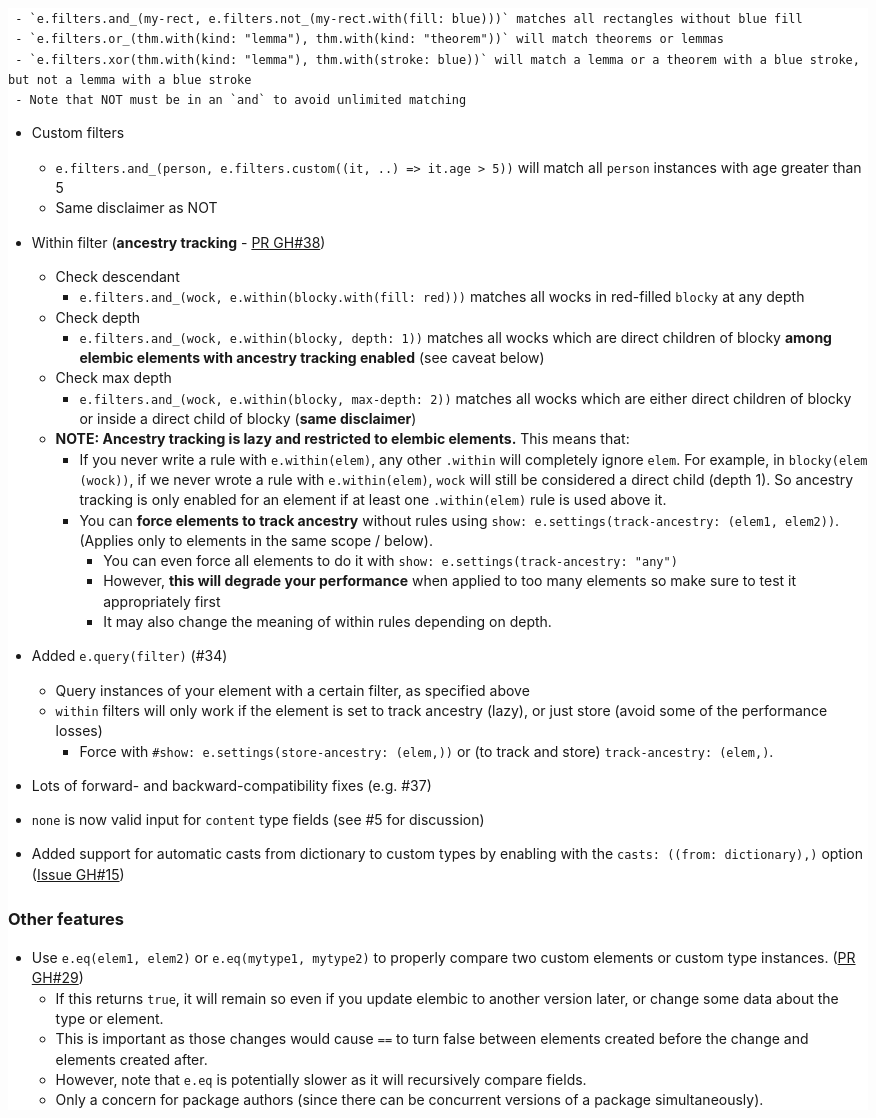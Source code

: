      - `e.filters.and_(my-rect, e.filters.not_(my-rect.with(fill: blue)))` matches all rectangles without blue fill
     - `e.filters.or_(thm.with(kind: "lemma"), thm.with(kind: "theorem"))` will match theorems or lemmas
     - `e.filters.xor(thm.with(kind: "lemma"), thm.with(stroke: blue))` will match a lemma or a theorem with a blue stroke, but not a lemma with a blue stroke
     - Note that NOT must be in an `and` to avoid unlimited matching
   - Custom filters
     - `e.filters.and_(person, e.filters.custom((it, ..) => it.age > 5))` will match all `person` instances with age greater than 5
     - Same disclaimer as NOT
- Within filter (**ancestry tracking** - [PR GH#38](https://github.com/PgBiel/elembic/pull/38))
   - Check descendant
      - `e.filters.and_(wock, e.within(blocky.with(fill: red)))` matches all wocks in red-filled `blocky` at any depth
   - Check depth
      - `e.filters.and_(wock, e.within(blocky, depth: 1))` matches all wocks which are direct children of blocky **among elembic elements with ancestry tracking enabled** (see caveat below)
   - Check max depth
      - `e.filters.and_(wock, e.within(blocky, max-depth: 2))` matches all wocks which are either direct children of blocky or inside a direct child of blocky (**same disclaimer**)
   - **NOTE: Ancestry tracking is lazy and restricted to elembic elements.** This means that:
      - If you never write a rule with `e.within(elem)`, any other `.within` will completely ignore `elem`. For example, in `blocky(elem(wock))`, if we never wrote a rule with `e.within(elem)`, `wock` will still be considered a direct child (depth 1). So ancestry tracking is only enabled for an element if at least one `.within(elem)` rule is used above it.
      - You can **force elements to track ancestry** without rules using `show: e.settings(track-ancestry: (elem1, elem2))`. (Applies only to elements in the same scope / below).
         - You can even force all elements to do it with `show: e.settings(track-ancestry: "any")`
         - However, **this will degrade your performance** when applied to too many elements so make sure to test it appropriately first
         - It may also change the meaning of within rules depending on depth.

- Added `e.query(filter)` (#34)
  - Query instances of your element with a certain filter, as specified above
  - `within` filters will only work if the element is set to track ancestry (lazy), or just store (avoid some of the performance losses)
     - Force with `#show: e.settings(store-ancestry: (elem,))` or (to track and store) `track-ancestry: (elem,)`.

- Lots of forward- and backward-compatibility fixes (e.g. #37)

- `none` is now valid input for `content` type fields (see #5 for discussion)

- Added support for automatic casts from dictionary to custom types by enabling with the `casts: ((from: dictionary),)` option ([Issue GH#15](https://github.com/PgBiel/elembic/issues/15))

### Other features

- Use `e.eq(elem1, elem2)` or `e.eq(mytype1, mytype2)` to properly compare two custom elements or custom type instances. ([PR GH#29](https://github.com/PgBiel/elembic/pull/29))
   - If this returns `true`, it will remain so even if you update elembic to another version later, or change some data about the type or element.
   - This is important as those changes would cause `==` to turn false between elements created before the change and elements created after.
   - However, note that `e.eq` is potentially slower as it will recursively compare fields.
   - Only a concern for package authors (since there can be concurrent versions of a package simultaneously).
